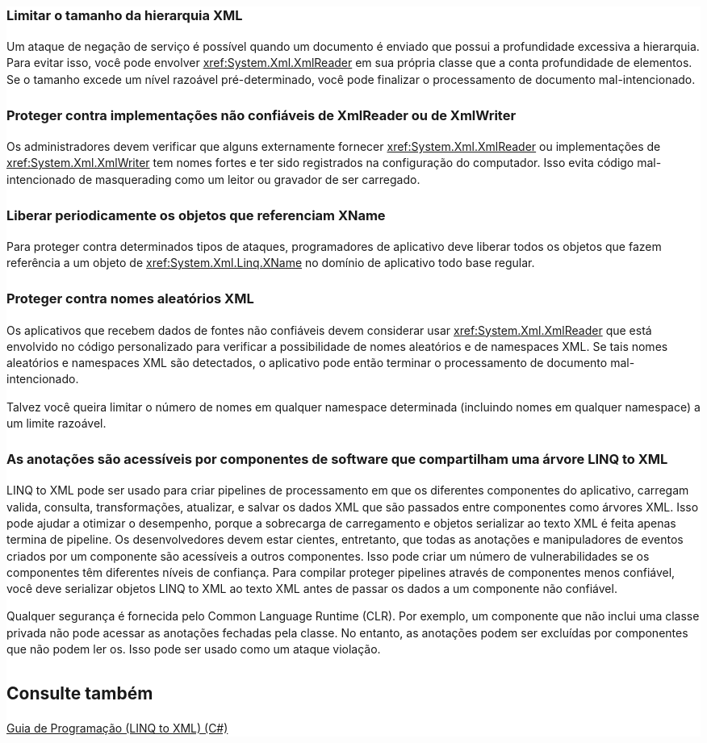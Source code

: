 ### <a name="limit-the-depth-of-the-xml-hierarchy"></a>Limitar o tamanho da hierarquia XML  
 Um ataque de negação de serviço é possível quando um documento é enviado que possui a profundidade excessiva a hierarquia. Para evitar isso, você pode envolver <xref:System.Xml.XmlReader> em sua própria classe que a conta profundidade de elementos. Se o tamanho excede um nível razoável pré-determinado, você pode finalizar o processamento de documento mal-intencionado.  
  
### <a name="protect-against-untrusted-xmlreader-or-xmlwriter-implementations"></a>Proteger contra implementações não confiáveis de XmlReader ou de XmlWriter  
 Os administradores devem verificar que alguns externamente fornecer <xref:System.Xml.XmlReader> ou implementações de <xref:System.Xml.XmlWriter> tem nomes fortes e ter sido registrados na configuração do computador. Isso evita código mal-intencionado de masquerading como um leitor ou gravador de ser carregado.  
  
### <a name="periodically-free-objects-that-reference-xname"></a>Liberar periodicamente os objetos que referenciam XName  
 Para proteger contra determinados tipos de ataques, programadores de aplicativo deve liberar todos os objetos que fazem referência a um objeto de <xref:System.Xml.Linq.XName> no domínio de aplicativo todo base regular.  
  
### <a name="protect-against-random-xml-names"></a>Proteger contra nomes aleatórios XML  
 Os aplicativos que recebem dados de fontes não confiáveis devem considerar usar <xref:System.Xml.XmlReader> que está envolvido no código personalizado para verificar a possibilidade de nomes aleatórios e de namespaces XML. Se tais nomes aleatórios e namespaces XML são detectados, o aplicativo pode então terminar o processamento de documento mal-intencionado.  
  
 Talvez você queira limitar o número de nomes em qualquer namespace determinada (incluindo nomes em qualquer namespace) a um limite razoável.  
  
### <a name="annotations-are-accessible-by-software-components-that-share-a-linq-to-xml-tree"></a>As anotações são acessíveis por componentes de software que compartilham uma árvore LINQ to XML  
 LINQ to XML pode ser usado para criar pipelines de processamento em que os diferentes componentes do aplicativo, carregam valida, consulta, transformações, atualizar, e salvar os dados XML que são passados entre componentes como árvores XML. Isso pode ajudar a otimizar o desempenho, porque a sobrecarga de carregamento e objetos serializar ao texto XML é feita apenas termina de pipeline. Os desenvolvedores devem estar cientes, entretanto, que todas as anotações e manipuladores de eventos criados por um componente são acessíveis a outros componentes. Isso pode criar um número de vulnerabilidades se os componentes têm diferentes níveis de confiança. Para compilar proteger pipelines através de componentes menos confiável, você deve serializar objetos LINQ to XML ao texto XML antes de passar os dados a um componente não confiável.  
  
 Qualquer segurança é fornecida pelo Common Language Runtime (CLR). Por exemplo, um componente que não inclui uma classe privada não pode acessar as anotações fechadas pela classe. No entanto, as anotações podem ser excluídas por componentes que não podem ler os. Isso pode ser usado como um ataque violação.  
  
## <a name="see-also"></a>Consulte também  
 [Guia de Programação (LINQ to XML) (C#)](../../../../csharp/programming-guide/concepts/linq/programming-guide-linq-to-xml.md)
